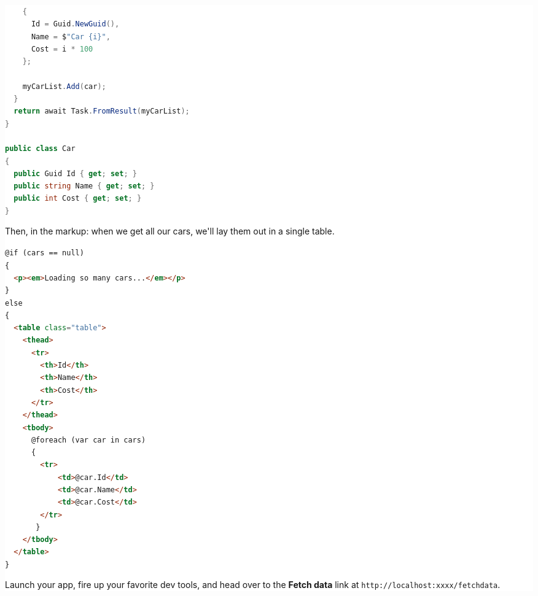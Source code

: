 ```csharp
    {
      Id = Guid.NewGuid(),
      Name = $"Car {i}",
      Cost = i * 100
    };

    myCarList.Add(car);
  }  
  return await Task.FromResult(myCarList);
}

public class Car
{
  public Guid Id { get; set; }
  public string Name { get; set; }
  public int Cost { get; set; }
}
```

Then, in the markup: when we get all our cars, we'll lay them out in a single table.

```html
@if (cars == null)
{
  <p><em>Loading so many cars...</em></p>
}
else
{
  <table class="table">
    <thead>
      <tr>
        <th>Id</th>
        <th>Name</th>
        <th>Cost</th>
      </tr>
    </thead>
    <tbody>
      @foreach (var car in cars)
      {
        <tr>
            <td>@car.Id</td>
            <td>@car.Name</td>
            <td>@car.Cost</td>
        </tr>
       }
    </tbody>
  </table>
}
```

Launch your app, fire up your favorite dev tools, and head over to the **Fetch data** link at `http://localhost:xxxx/fetchdata`.
